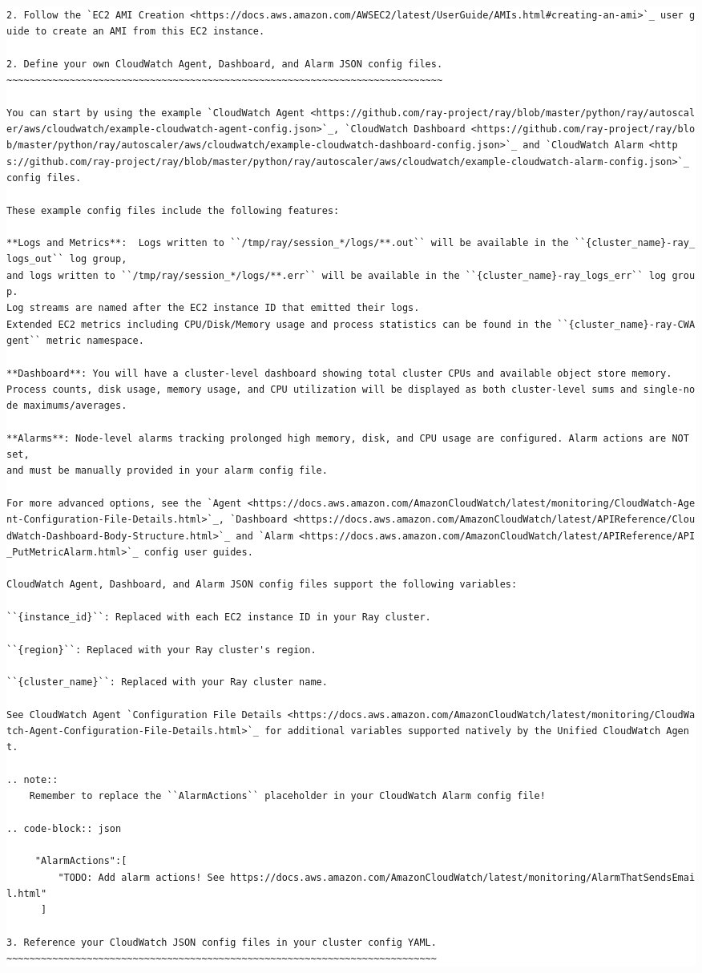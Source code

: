 ```{eval-rst}
2. Follow the `EC2 AMI Creation <https://docs.aws.amazon.com/AWSEC2/latest/UserGuide/AMIs.html#creating-an-ami>`_ user guide to create an AMI from this EC2 instance.

2. Define your own CloudWatch Agent, Dashboard, and Alarm JSON config files.
~~~~~~~~~~~~~~~~~~~~~~~~~~~~~~~~~~~~~~~~~~~~~~~~~~~~~~~~~~~~~~~~~~~~~~~~~~~~

You can start by using the example `CloudWatch Agent <https://github.com/ray-project/ray/blob/master/python/ray/autoscaler/aws/cloudwatch/example-cloudwatch-agent-config.json>`_, `CloudWatch Dashboard <https://github.com/ray-project/ray/blob/master/python/ray/autoscaler/aws/cloudwatch/example-cloudwatch-dashboard-config.json>`_ and `CloudWatch Alarm <https://github.com/ray-project/ray/blob/master/python/ray/autoscaler/aws/cloudwatch/example-cloudwatch-alarm-config.json>`_ config files.

These example config files include the following features:

**Logs and Metrics**:  Logs written to ``/tmp/ray/session_*/logs/**.out`` will be available in the ``{cluster_name}-ray_logs_out`` log group,
and logs written to ``/tmp/ray/session_*/logs/**.err`` will be available in the ``{cluster_name}-ray_logs_err`` log group.
Log streams are named after the EC2 instance ID that emitted their logs.
Extended EC2 metrics including CPU/Disk/Memory usage and process statistics can be found in the ``{cluster_name}-ray-CWAgent`` metric namespace.

**Dashboard**: You will have a cluster-level dashboard showing total cluster CPUs and available object store memory.
Process counts, disk usage, memory usage, and CPU utilization will be displayed as both cluster-level sums and single-node maximums/averages.

**Alarms**: Node-level alarms tracking prolonged high memory, disk, and CPU usage are configured. Alarm actions are NOT set,
and must be manually provided in your alarm config file.

For more advanced options, see the `Agent <https://docs.aws.amazon.com/AmazonCloudWatch/latest/monitoring/CloudWatch-Agent-Configuration-File-Details.html>`_, `Dashboard <https://docs.aws.amazon.com/AmazonCloudWatch/latest/APIReference/CloudWatch-Dashboard-Body-Structure.html>`_ and `Alarm <https://docs.aws.amazon.com/AmazonCloudWatch/latest/APIReference/API_PutMetricAlarm.html>`_ config user guides.

CloudWatch Agent, Dashboard, and Alarm JSON config files support the following variables:

``{instance_id}``: Replaced with each EC2 instance ID in your Ray cluster.

``{region}``: Replaced with your Ray cluster's region.

``{cluster_name}``: Replaced with your Ray cluster name.

See CloudWatch Agent `Configuration File Details <https://docs.aws.amazon.com/AmazonCloudWatch/latest/monitoring/CloudWatch-Agent-Configuration-File-Details.html>`_ for additional variables supported natively by the Unified CloudWatch Agent.

.. note::
    Remember to replace the ``AlarmActions`` placeholder in your CloudWatch Alarm config file!

.. code-block:: json

     "AlarmActions":[
         "TODO: Add alarm actions! See https://docs.aws.amazon.com/AmazonCloudWatch/latest/monitoring/AlarmThatSendsEmail.html"
      ]

3. Reference your CloudWatch JSON config files in your cluster config YAML.
~~~~~~~~~~~~~~~~~~~~~~~~~~~~~~~~~~~~~~~~~~~~~~~~~~~~~~~~~~~~~~~~~~~~~~~~~~~

```